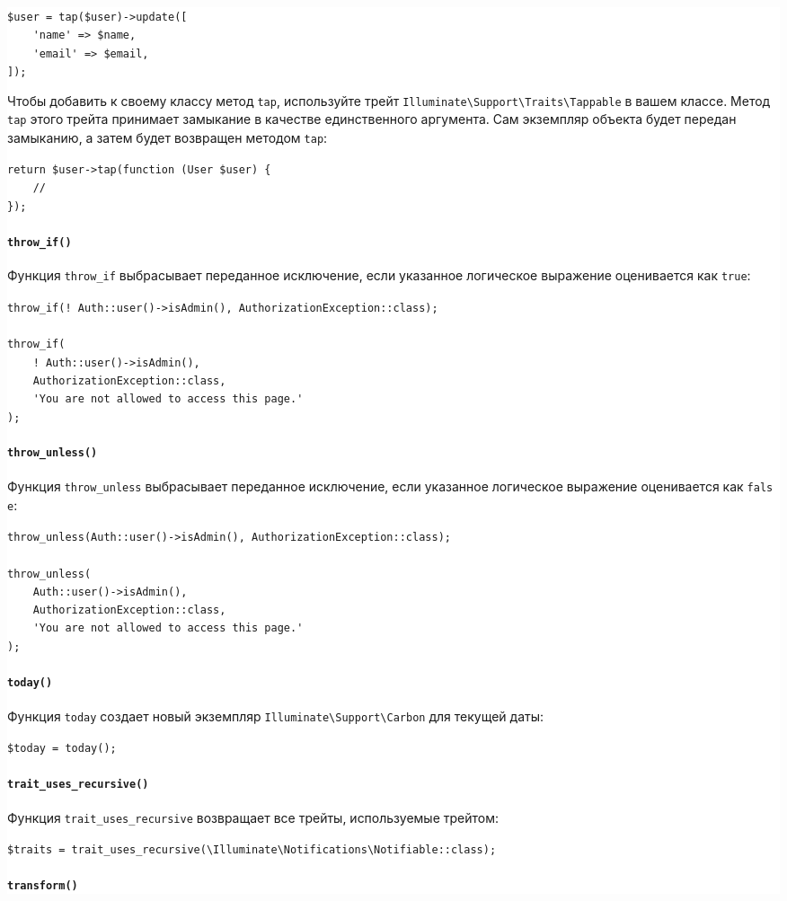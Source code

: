     $user = tap($user)->update([
        'name' => $name,
        'email' => $email,
    ]);

Чтобы добавить к своему классу метод `tap`, используйте трейт `Illuminate\Support\Traits\Tappable` в вашем классе. Метод `tap` этого трейта принимает замыкание в качестве единственного аргумента. Сам экземпляр объекта будет передан замыканию, а затем будет возвращен методом `tap`:

    return $user->tap(function (User $user) {
        //
    });

<a name="method-throw-if"></a>
#### `throw_if()`

Функция `throw_if` выбрасывает переданное исключение, если указанное логическое выражение оценивается как `true`:

    throw_if(! Auth::user()->isAdmin(), AuthorizationException::class);

    throw_if(
        ! Auth::user()->isAdmin(),
        AuthorizationException::class,
        'You are not allowed to access this page.'
    );

<a name="method-throw-unless"></a>
#### `throw_unless()`

Функция `throw_unless` выбрасывает переданное исключение, если указанное логическое выражение оценивается как `false`:

    throw_unless(Auth::user()->isAdmin(), AuthorizationException::class);

    throw_unless(
        Auth::user()->isAdmin(),
        AuthorizationException::class,
        'You are not allowed to access this page.'
    );

<a name="method-today"></a>
#### `today()`

Функция `today` создает новый экземпляр `Illuminate\Support\Carbon` для текущей даты:

    $today = today();

<a name="method-trait-uses-recursive"></a>
#### `trait_uses_recursive()`

Функция `trait_uses_recursive` возвращает все трейты, используемые трейтом:

    $traits = trait_uses_recursive(\Illuminate\Notifications\Notifiable::class);

<a name="method-transform"></a>
#### `transform()`

